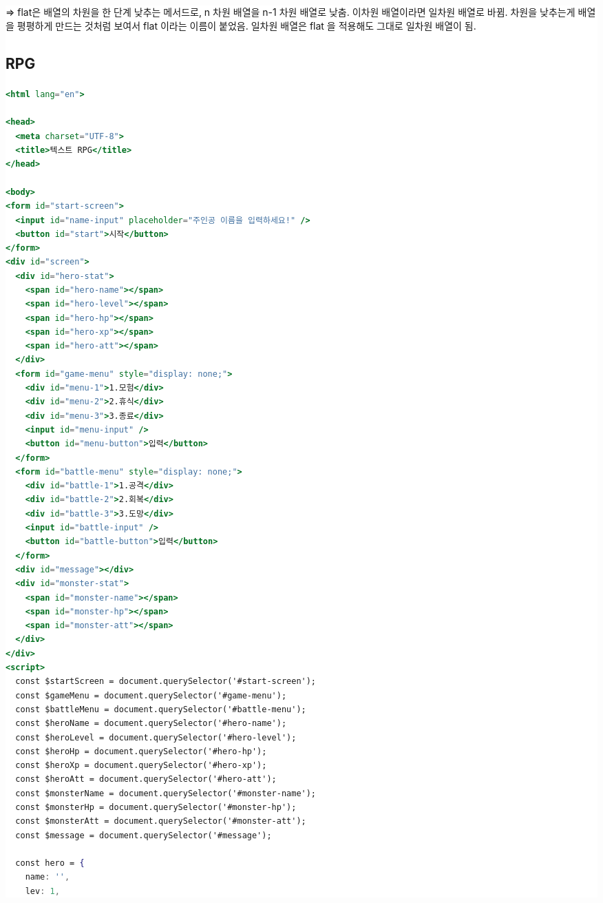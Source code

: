 ⇒ flat은 배열의 차원을 한 단계 낮추는 메서드로, n 차원 배열을 n-1 차원 배열로 낮춤. 이차원 배열이라면 일차원 배열로 바뀜. 차원을 낮추는게 배열을 평평하게 만드는 것처럼 보여서 flat 이라는 이름이 붙었음. 일차원 배열은 flat 을 적용해도 그대로 일차원 배열이 됨.

## RPG

```jsx
<html lang="en">

<head>
  <meta charset="UTF-8">
  <title>텍스트 RPG</title>
</head>

<body>
<form id="start-screen">
  <input id="name-input" placeholder="주인공 이름을 입력하세요!" />
  <button id="start">시작</button>
</form>
<div id="screen">
  <div id="hero-stat">
    <span id="hero-name"></span>
    <span id="hero-level"></span>
    <span id="hero-hp"></span>
    <span id="hero-xp"></span>
    <span id="hero-att"></span>
  </div>
  <form id="game-menu" style="display: none;">
    <div id="menu-1">1.모험</div>
    <div id="menu-2">2.휴식</div>
    <div id="menu-3">3.종료</div>
    <input id="menu-input" />
    <button id="menu-button">입력</button>
  </form>
  <form id="battle-menu" style="display: none;">
    <div id="battle-1">1.공격</div>
    <div id="battle-2">2.회복</div>
    <div id="battle-3">3.도망</div>
    <input id="battle-input" />
    <button id="battle-button">입력</button>
  </form>
  <div id="message"></div>
  <div id="monster-stat">
    <span id="monster-name"></span>
    <span id="monster-hp"></span>
    <span id="monster-att"></span>
  </div>
</div>
<script>
  const $startScreen = document.querySelector('#start-screen');
  const $gameMenu = document.querySelector('#game-menu');
  const $battleMenu = document.querySelector('#battle-menu');
  const $heroName = document.querySelector('#hero-name');
  const $heroLevel = document.querySelector('#hero-level');
  const $heroHp = document.querySelector('#hero-hp');
  const $heroXp = document.querySelector('#hero-xp');
  const $heroAtt = document.querySelector('#hero-att');
  const $monsterName = document.querySelector('#monster-name');
  const $monsterHp = document.querySelector('#monster-hp');
  const $monsterAtt = document.querySelector('#monster-att');
  const $message = document.querySelector('#message');

  const hero = {
    name: '',
    lev: 1,
```